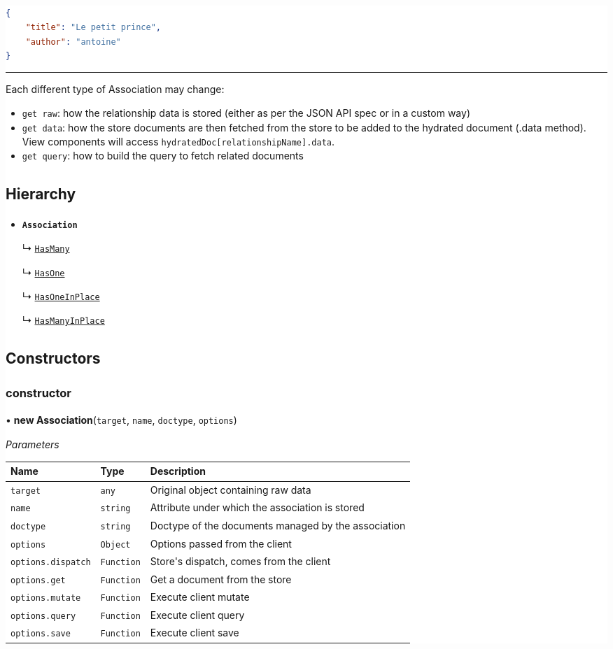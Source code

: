 ```json
{
    "title": "Le petit prince",
    "author": "antoine"
}
```

***

Each different type of Association may change:

*   `get raw`: how the relationship data is stored (either as per the JSON API spec or
    in a custom way)
*   `get data`: how the store documents are then fetched from the store to be added to
    the hydrated document (.data method). View components will access
    `hydratedDoc[relationshipName].data`.
*   `get query`: how to build the query to fetch related documents

## Hierarchy

*   **`Association`**

    ↳ [`HasMany`](hasmany.md)

    ↳ [`HasOne`](hasone.md)

    ↳ [`HasOneInPlace`](hasoneinplace.md)

    ↳ [`HasManyInPlace`](hasmanyinplace.md)

## Constructors

### constructor

• **new Association**(`target`, `name`, `doctype`, `options`)

*Parameters*

| Name | Type | Description |
| :------ | :------ | :------ |
| `target` | `any` | Original object containing raw data |
| `name` | `string` | Attribute under which the association is stored |
| `doctype` | `string` | Doctype of the documents managed by the association |
| `options` | `Object` | Options passed from the client |
| `options.dispatch` | `Function` | Store's dispatch, comes from the client |
| `options.get` | `Function` | Get a document from the store |
| `options.mutate` | `Function` | Execute client mutate |
| `options.query` | `Function` | Execute client query |
| `options.save` | `Function` | Execute client save |
